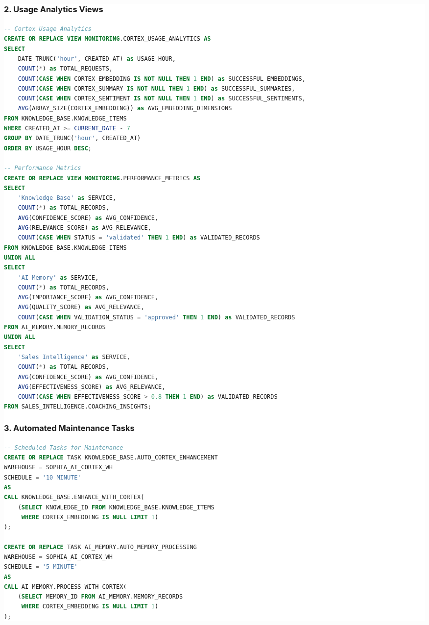 
### **2. Usage Analytics Views**
```sql
-- Cortex Usage Analytics
CREATE OR REPLACE VIEW MONITORING.CORTEX_USAGE_ANALYTICS AS
SELECT
    DATE_TRUNC('hour', CREATED_AT) as USAGE_HOUR,
    COUNT(*) as TOTAL_REQUESTS,
    COUNT(CASE WHEN CORTEX_EMBEDDING IS NOT NULL THEN 1 END) as SUCCESSFUL_EMBEDDINGS,
    COUNT(CASE WHEN CORTEX_SUMMARY IS NOT NULL THEN 1 END) as SUCCESSFUL_SUMMARIES,
    COUNT(CASE WHEN CORTEX_SENTIMENT IS NOT NULL THEN 1 END) as SUCCESSFUL_SENTIMENTS,
    AVG(ARRAY_SIZE(CORTEX_EMBEDDING)) as AVG_EMBEDDING_DIMENSIONS
FROM KNOWLEDGE_BASE.KNOWLEDGE_ITEMS
WHERE CREATED_AT >= CURRENT_DATE - 7
GROUP BY DATE_TRUNC('hour', CREATED_AT)
ORDER BY USAGE_HOUR DESC;

-- Performance Metrics
CREATE OR REPLACE VIEW MONITORING.PERFORMANCE_METRICS AS
SELECT
    'Knowledge Base' as SERVICE,
    COUNT(*) as TOTAL_RECORDS,
    AVG(CONFIDENCE_SCORE) as AVG_CONFIDENCE,
    AVG(RELEVANCE_SCORE) as AVG_RELEVANCE,
    COUNT(CASE WHEN STATUS = 'validated' THEN 1 END) as VALIDATED_RECORDS
FROM KNOWLEDGE_BASE.KNOWLEDGE_ITEMS
UNION ALL
SELECT
    'AI Memory' as SERVICE,
    COUNT(*) as TOTAL_RECORDS,
    AVG(IMPORTANCE_SCORE) as AVG_CONFIDENCE,
    AVG(QUALITY_SCORE) as AVG_RELEVANCE,
    COUNT(CASE WHEN VALIDATION_STATUS = 'approved' THEN 1 END) as VALIDATED_RECORDS
FROM AI_MEMORY.MEMORY_RECORDS
UNION ALL
SELECT
    'Sales Intelligence' as SERVICE,
    COUNT(*) as TOTAL_RECORDS,
    AVG(CONFIDENCE_SCORE) as AVG_CONFIDENCE,
    AVG(EFFECTIVENESS_SCORE) as AVG_RELEVANCE,
    COUNT(CASE WHEN EFFECTIVENESS_SCORE > 0.8 THEN 1 END) as VALIDATED_RECORDS
FROM SALES_INTELLIGENCE.COACHING_INSIGHTS;
```

### **3. Automated Maintenance Tasks**
```sql
-- Scheduled Tasks for Maintenance
CREATE OR REPLACE TASK KNOWLEDGE_BASE.AUTO_CORTEX_ENHANCEMENT
WAREHOUSE = SOPHIA_AI_CORTEX_WH
SCHEDULE = '10 MINUTE'
AS
CALL KNOWLEDGE_BASE.ENHANCE_WITH_CORTEX(
    (SELECT KNOWLEDGE_ID FROM KNOWLEDGE_BASE.KNOWLEDGE_ITEMS
     WHERE CORTEX_EMBEDDING IS NULL LIMIT 1)
);

CREATE OR REPLACE TASK AI_MEMORY.AUTO_MEMORY_PROCESSING
WAREHOUSE = SOPHIA_AI_CORTEX_WH
SCHEDULE = '5 MINUTE'
AS
CALL AI_MEMORY.PROCESS_WITH_CORTEX(
    (SELECT MEMORY_ID FROM AI_MEMORY.MEMORY_RECORDS
     WHERE CORTEX_EMBEDDING IS NULL LIMIT 1)
);
```
